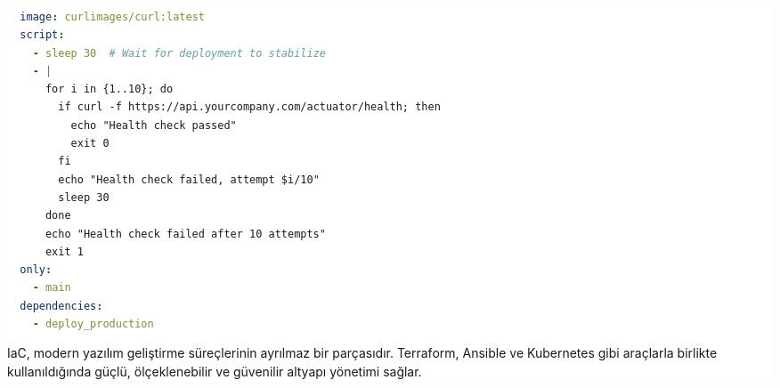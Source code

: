 ```yaml
  image: curlimages/curl:latest
  script:
    - sleep 30  # Wait for deployment to stabilize
    - |
      for i in {1..10}; do
        if curl -f https://api.yourcompany.com/actuator/health; then
          echo "Health check passed"
          exit 0
        fi
        echo "Health check failed, attempt $i/10"
        sleep 30
      done
      echo "Health check failed after 10 attempts"
      exit 1
  only:
    - main
  dependencies:
    - deploy_production
```

IaC, modern yazılım geliştirme süreçlerinin ayrılmaz bir parçasıdır. Terraform, Ansible ve Kubernetes gibi araçlarla birlikte kullanıldığında güçlü, ölçeklenebilir ve güvenilir altyapı yönetimi sağlar.
